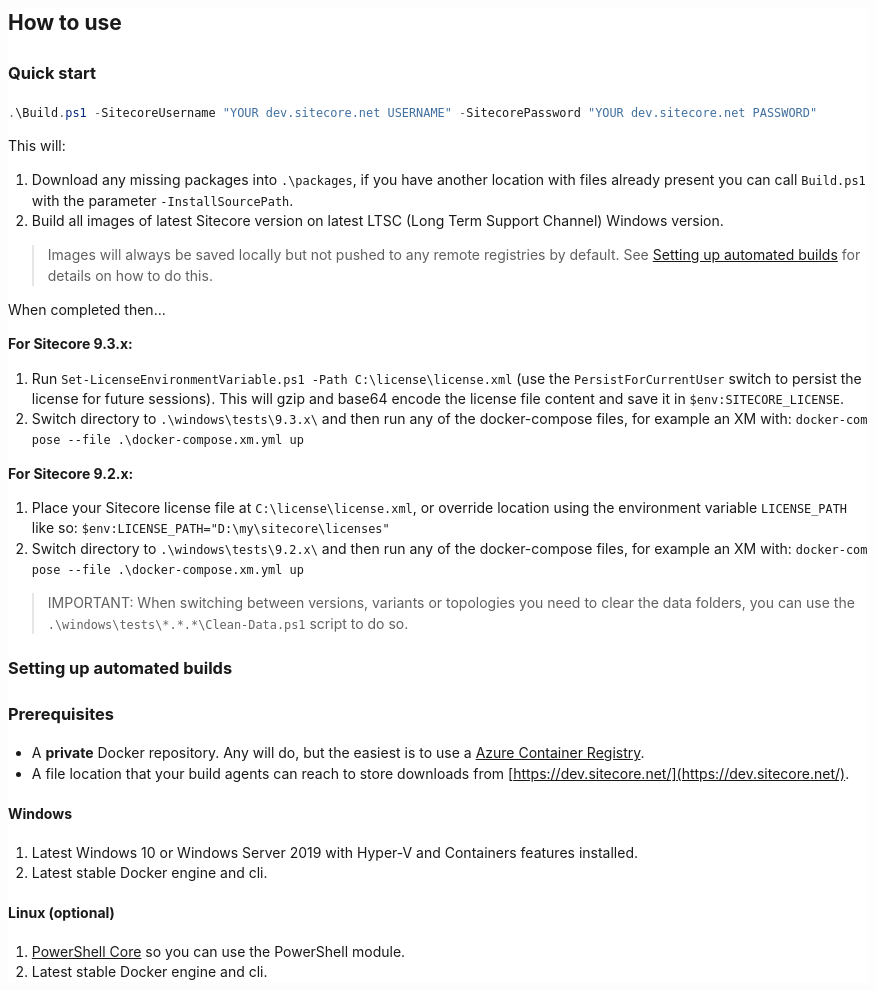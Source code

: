 ## How to use

### Quick start

```PowerShell
.\Build.ps1 -SitecoreUsername "YOUR dev.sitecore.net USERNAME" -SitecorePassword "YOUR dev.sitecore.net PASSWORD"
```

This will:

1. Download any missing packages into `.\packages`, if you have another location with files already present you can call `Build.ps1` with the parameter `-InstallSourcePath`.
1. Build all images of latest Sitecore version on latest LTSC (Long Term Support Channel) Windows version.

> Images will always be saved locally but not pushed to any remote registries by default. See [Setting up automated builds](#setting-up-automated-builds) for details on how to do this.

When completed then...

**For Sitecore 9.3.x:**

1. Run `Set-LicenseEnvironmentVariable.ps1 -Path C:\license\license.xml` (use the `PersistForCurrentUser` switch to persist the license for future sessions). This will gzip and base64 encode the license file content and save it in `$env:SITECORE_LICENSE`.
1. Switch directory to `.\windows\tests\9.3.x\` and then run any of the docker-compose files, for example an XM with: `docker-compose --file .\docker-compose.xm.yml up`

**For Sitecore 9.2.x:**

1. Place your Sitecore license file at `C:\license\license.xml`, or override location using the environment variable `LICENSE_PATH` like so: `$env:LICENSE_PATH="D:\my\sitecore\licenses"`
1. Switch directory to `.\windows\tests\9.2.x\` and then run any of the docker-compose files, for example an XM with: `docker-compose --file .\docker-compose.xm.yml up`

> IMPORTANT: When switching between versions, variants or topologies you need to clear the data folders, you can use the `.\windows\tests\*.*.*\Clean-Data.ps1` script to do so.

### Setting up automated builds

### Prerequisites

- A **private** Docker repository. Any will do, but the easiest is to use a [Azure Container Registry](https://azure.microsoft.com/en-us/services/container-registry/).
- A file location that your build agents can reach to store downloads from [https://dev.sitecore.net/](https://dev.sitecore.net/).

#### Windows

1. Latest Windows 10 or Windows Server 2019 with Hyper-V and Containers features installed.
1. Latest stable Docker engine and cli.

#### Linux (optional)

1. [PowerShell Core](https://github.com/powershell/powershell) so you can use the PowerShell module.
1. Latest stable Docker engine and cli.
